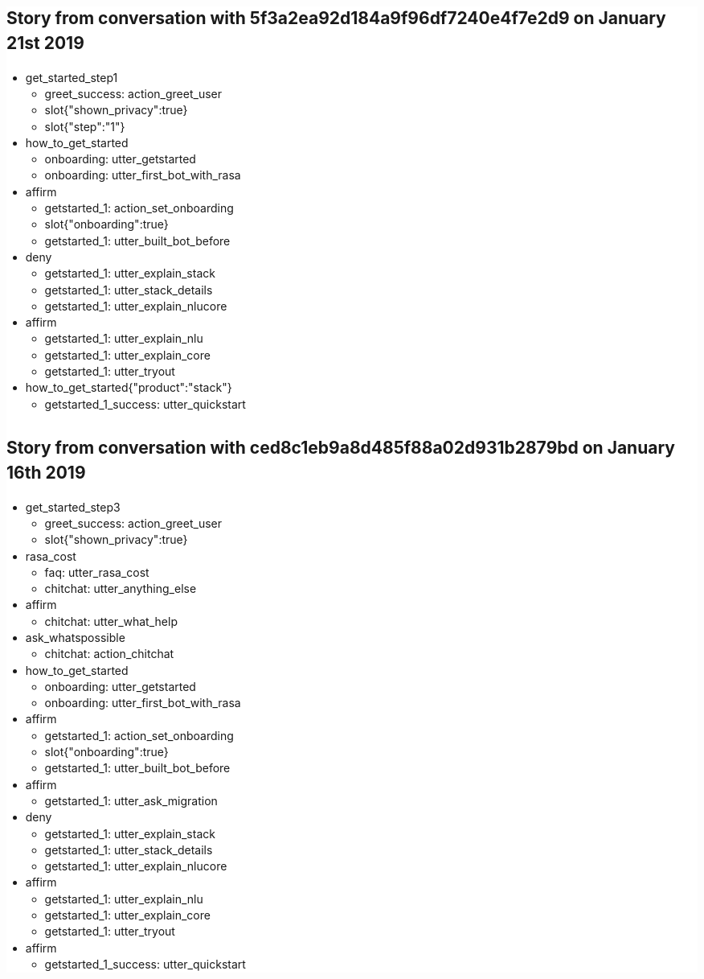 
## Story from conversation with 5f3a2ea92d184a9f96df7240e4f7e2d9 on January 21st 2019
* get_started_step1
    - greet_success: action_greet_user
    - slot{"shown_privacy":true}
    - slot{"step":"1"}
* how_to_get_started
    - onboarding: utter_getstarted
    - onboarding: utter_first_bot_with_rasa
* affirm
    - getstarted_1: action_set_onboarding
    - slot{"onboarding":true}
    - getstarted_1: utter_built_bot_before
* deny
    - getstarted_1: utter_explain_stack
    - getstarted_1: utter_stack_details
    - getstarted_1: utter_explain_nlucore
* affirm
    - getstarted_1: utter_explain_nlu
    - getstarted_1: utter_explain_core
    - getstarted_1: utter_tryout
* how_to_get_started{"product":"stack"}
    - getstarted_1_success: utter_quickstart


## Story from conversation with ced8c1eb9a8d485f88a02d931b2879bd on January 16th 2019
* get_started_step3
    - greet_success: action_greet_user
    - slot{"shown_privacy":true}
* rasa_cost
    - faq: utter_rasa_cost
    - chitchat: utter_anything_else
* affirm
    - chitchat: utter_what_help
* ask_whatspossible
    - chitchat: action_chitchat
* how_to_get_started
    - onboarding: utter_getstarted
    - onboarding: utter_first_bot_with_rasa
* affirm
    - getstarted_1: action_set_onboarding
    - slot{"onboarding":true}
    - getstarted_1: utter_built_bot_before
* affirm
    - getstarted_1: utter_ask_migration
* deny
    - getstarted_1: utter_explain_stack
    - getstarted_1: utter_stack_details
    - getstarted_1: utter_explain_nlucore
* affirm
    - getstarted_1: utter_explain_nlu
    - getstarted_1: utter_explain_core
    - getstarted_1: utter_tryout
* affirm
    - getstarted_1_success: utter_quickstart
